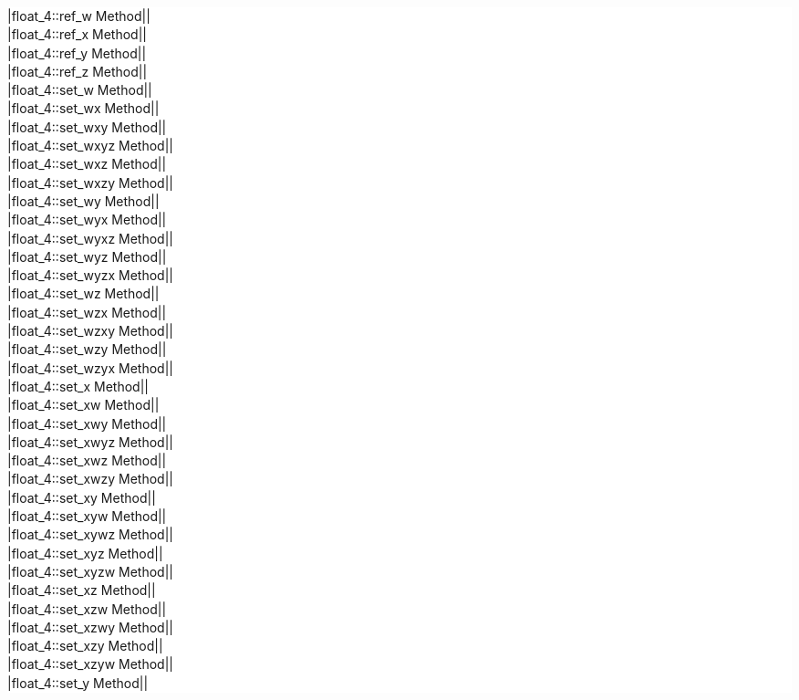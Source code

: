 |float_4::ref_w Method||  
|float_4::ref_x Method||  
|float_4::ref_y Method||  
|float_4::ref_z Method||  
|float_4::set_w Method||  
|float_4::set_wx Method||  
|float_4::set_wxy Method||  
|float_4::set_wxyz Method||  
|float_4::set_wxz Method||  
|float_4::set_wxzy Method||  
|float_4::set_wy Method||  
|float_4::set_wyx Method||  
|float_4::set_wyxz Method||  
|float_4::set_wyz Method||  
|float_4::set_wyzx Method||  
|float_4::set_wz Method||  
|float_4::set_wzx Method||  
|float_4::set_wzxy Method||  
|float_4::set_wzy Method||  
|float_4::set_wzyx Method||  
|float_4::set_x Method||  
|float_4::set_xw Method||  
|float_4::set_xwy Method||  
|float_4::set_xwyz Method||  
|float_4::set_xwz Method||  
|float_4::set_xwzy Method||  
|float_4::set_xy Method||  
|float_4::set_xyw Method||  
|float_4::set_xywz Method||  
|float_4::set_xyz Method||  
|float_4::set_xyzw Method||  
|float_4::set_xz Method||  
|float_4::set_xzw Method||  
|float_4::set_xzwy Method||  
|float_4::set_xzy Method||  
|float_4::set_xzyw Method||  
|float_4::set_y Method||  